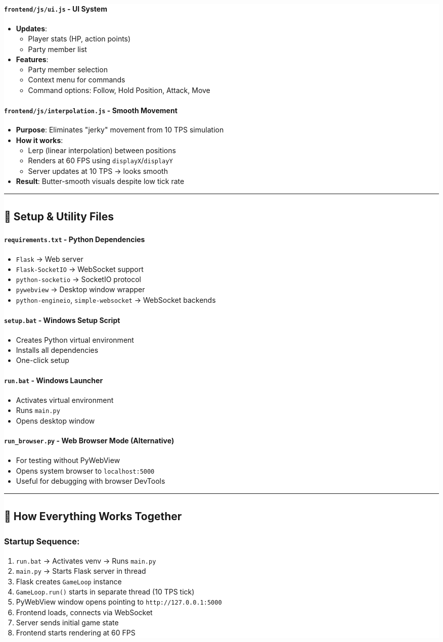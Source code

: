 #### **`frontend/js/ui.js`** - UI System
- **Updates**:
  - Player stats (HP, action points)
  - Party member list
- **Features**:
  - Party member selection
  - Context menu for commands
  - Command options: Follow, Hold Position, Attack, Move

#### **`frontend/js/interpolation.js`** - Smooth Movement
- **Purpose**: Eliminates "jerky" movement from 10 TPS simulation
- **How it works**:
  - Lerp (linear interpolation) between positions
  - Renders at 60 FPS using `displayX`/`displayY`
  - Server updates at 10 TPS → looks smooth
- **Result**: Butter-smooth visuals despite low tick rate

---

## 🔧 **Setup & Utility Files**

#### **`requirements.txt`** - Python Dependencies
- `Flask` → Web server
- `Flask-SocketIO` → WebSocket support
- `python-socketio` → SocketIO protocol
- `pywebview` → Desktop window wrapper
- `python-engineio`, `simple-websocket` → WebSocket backends

#### **`setup.bat`** - Windows Setup Script
- Creates Python virtual environment
- Installs all dependencies
- One-click setup

#### **`run.bat`** - Windows Launcher
- Activates virtual environment
- Runs `main.py`
- Opens desktop window

#### **`run_browser.py`** - Web Browser Mode (Alternative)
- For testing without PyWebView
- Opens system browser to `localhost:5000`
- Useful for debugging with browser DevTools

---

## 🔄 **How Everything Works Together**

### **Startup Sequence:**
1. `run.bat` → Activates venv → Runs `main.py`
2. `main.py` → Starts Flask server in thread
3. Flask creates `GameLoop` instance
4. `GameLoop.run()` starts in separate thread (10 TPS tick)
5. PyWebView window opens pointing to `http://127.0.0.1:5000`
6. Frontend loads, connects via WebSocket
7. Server sends initial game state
8. Frontend starts rendering at 60 FPS
